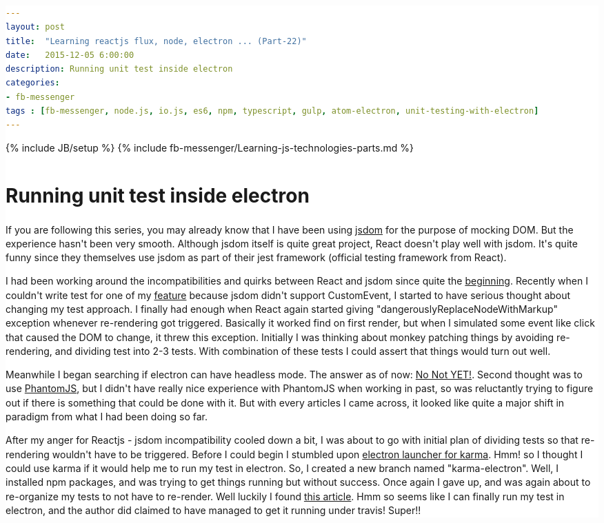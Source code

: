 ```yaml
---
layout: post
title:  "Learning reactjs flux, node, electron ... (Part-22)"
date:   2015-12-05 6:00:00
description: Running unit test inside electron
categories:
- fb-messenger
tags : [fb-messenger, node.js, io.js, es6, npm, typescript, gulp, atom-electron, unit-testing-with-electron]
---
```

{% include JB/setup %}
{% include fb-messenger/Learning-js-technologies-parts.md %}

# Running unit test inside electron

<p class="first" markdown="1">
    If you are following this series, you may already know that I have been using 
    <a href="https://github.com/tmpvar/jsdom">jsdom</a> for the purpose of mocking DOM. But the experience hasn't 
    been very smooth. Although jsdom itself is quite great project, React doesn't play well with jsdom. It's quite 
    funny since they themselves use jsdom as part of their jest framework (official testing framework from React).
</p>

I had been working around the incompatibilities and quirks between React and jsdom since quite the 
[beginning](https://github.com/facebook/react/issues/4740). Recently when I couldn't write test for one of my 
[feature](https://github.com/nripendra/fb-messenger/issues/17) because jsdom didn't support CustomEvent, I started 
to have serious thought about changing my test approach. I finally had enough when React again started giving 
"dangerouslyReplaceNodeWithMarkup" exception whenever re-rendering got triggered. Basically it worked find on first 
render, but when I simulated some event like click that caused the DOM to change, it threw this exception. Initially 
I was thinking about monkey patching things by avoiding re-rendering, and dividing test into 2-3 tests. With 
combination of these tests I could assert that things would turn out well.

Meanwhile  I began searching if electron can have headless mode. The answer as of now: 
[No Not YET!](https://github.com/atom/electron/issues/228). Second thought was to use 
[PhantomJS](http://phantomjs.org/), but I didn't have really nice experience with PhantomJS when working in past, 
so was reluctantly trying to figure out if there is something that could be done with it. But with every articles I 
came across, it looked like quite a major shift in paradigm from what I had been doing so far.

After my anger for Reactjs - jsdom incompatibility cooled down a bit, I was about to go with initial plan of 
dividing tests so that re-rendering wouldn't have to be triggered. Before I could begin I stumbled upon
[electron launcher for karma](https://github.com/lele85/karma-electron-launcher). Hmm! so I thought I could use 
karma if it would help me to run my test in electron. So, I created a new branch named "karma-electron". Well, I 
installed npm packages, and was trying to get things running but without success. Once again I gave up, and was 
again about to re-organize my tests to not have to re-render. Well luckily I found 
[this article](http://rhysd.hatenablog.com/entry/2015/08/07/181418). Hmm so seems like I can finally run my test in 
electron, and the author did claimed to have managed to get it running under travis! Super!!
